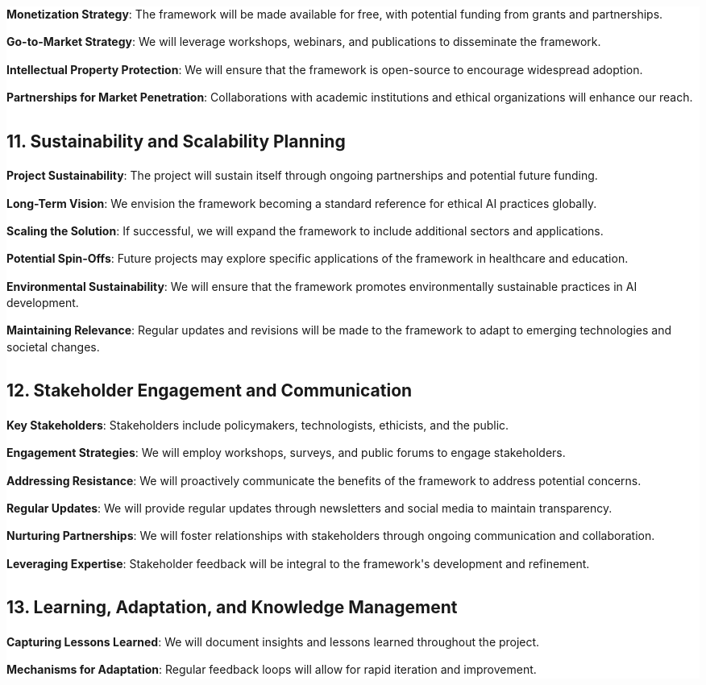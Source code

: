 **Monetization Strategy**: The framework will be made available for free, with potential funding from grants and partnerships.

**Go-to-Market Strategy**: We will leverage workshops, webinars, and publications to disseminate the framework.

**Intellectual Property Protection**: We will ensure that the framework is open-source to encourage widespread adoption.

**Partnerships for Market Penetration**: Collaborations with academic institutions and ethical organizations will enhance our reach.

## 11. Sustainability and Scalability Planning

**Project Sustainability**: The project will sustain itself through ongoing partnerships and potential future funding.

**Long-Term Vision**: We envision the framework becoming a standard reference for ethical AI practices globally.

**Scaling the Solution**: If successful, we will expand the framework to include additional sectors and applications.

**Potential Spin-Offs**: Future projects may explore specific applications of the framework in healthcare and education.

**Environmental Sustainability**: We will ensure that the framework promotes environmentally sustainable practices in AI development.

**Maintaining Relevance**: Regular updates and revisions will be made to the framework to adapt to emerging technologies and societal changes.

## 12. Stakeholder Engagement and Communication

**Key Stakeholders**: Stakeholders include policymakers, technologists, ethicists, and the public.

**Engagement Strategies**: We will employ workshops, surveys, and public forums to engage stakeholders.

**Addressing Resistance**: We will proactively communicate the benefits of the framework to address potential concerns.

**Regular Updates**: We will provide regular updates through newsletters and social media to maintain transparency.

**Nurturing Partnerships**: We will foster relationships with stakeholders through ongoing communication and collaboration.

**Leveraging Expertise**: Stakeholder feedback will be integral to the framework's development and refinement.

## 13. Learning, Adaptation, and Knowledge Management

**Capturing Lessons Learned**: We will document insights and lessons learned throughout the project.

**Mechanisms for Adaptation**: Regular feedback loops will allow for rapid iteration and improvement.

